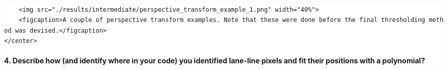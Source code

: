 		<img src="./results/intermediate/perspective_transform_example_1.png" width="40%">
		<figcaption>A couple of perspective transform examples. Note that these were done before the final thresholding method was devised.</figcaption>
	</center>
</figure>

#### 4. Describe how (and identify where in your code) you identified lane-line pixels and fit their positions with a polynomial?
